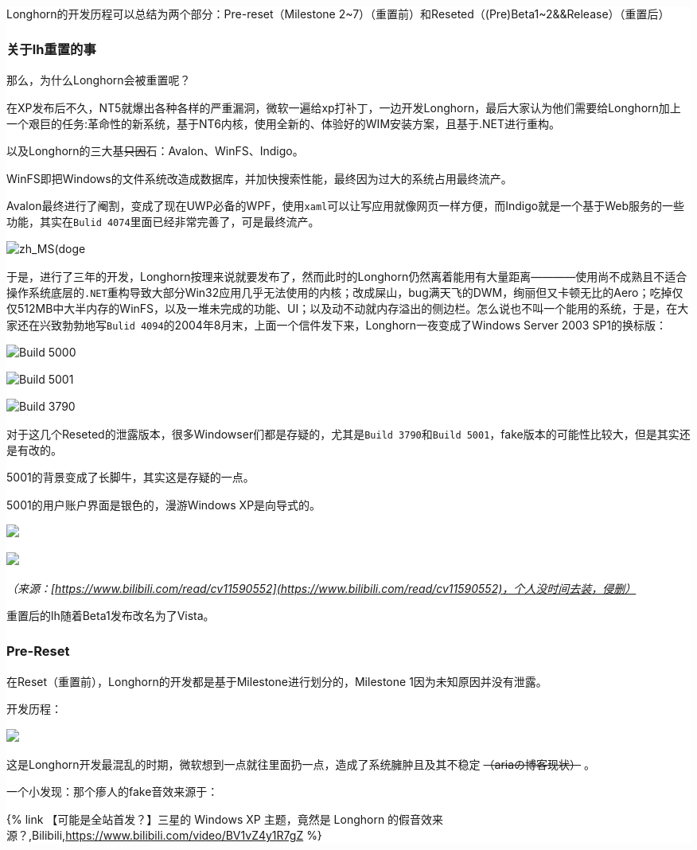Longhorn的开发历程可以总结为两个部分：Pre-reset（Milestone 2\~7）（重置前）和Reseted（(Pre)Beta1\~2&&Release）（重置后）

### 关于lh重置的事

那么，为什么Longhorn会被重置呢？

在XP发布后不久，NT5就爆出各种各样的严重漏洞，微软一遍给xp打补丁，一边开发Longhorn，最后大家认为他们需要给Longhorn加上一个艰巨的任务:革命性的新系统，基于NT6内核，使用全新的、体验好的WIM安装方案，且基于.NET进行重构。

以及Longhorn的三大基~~只因~~石：Avalon、WinFS、Indigo。

WinFS即把Windows的文件系统改造成数据库，并加快搜索性能，最终因为过大的系统占用最终流产。

Avalon最终进行了阉割，变成了现在UWP必备的WPF，使用`xaml`可以让写应用就像网页一样方便，而Indigo就是一个基于Web服务的一些功能，其实在`Bulid 4074`里面已经非常完善了，可是最终流产。

![zh_MS(doge](https://bu.dusays.com/2023/01/20/63ca12ac73052.webp)

于是，进行了三年的开发，Longhorn按理来说就要发布了，然而此时的Longhorn仍然离着能用有大量距离————使用尚不成熟且不适合操作系统底层的`.NET`重构导致大部分Win32应用几乎无法使用的内核；改成屎山，bug满天飞的DWM，绚丽但又卡顿无比的Aero；吃掉仅仅512MB中大半内存的WinFS，以及一堆未完成的功能、UI；以及动不动就内存溢出的侧边栏。怎么说也不叫一个能用的系统，于是，在大家还在兴致勃勃地写`Bulid 4094`的2004年8月末，上面一个信件发下来，Longhorn一夜变成了Windows Server 2003 SP1的换标版：

![Build 5000](https://bu.dusays.com/2023/01/20/63ca12ad9fc93.webp)

![Build 5001](https://bu.dusays.com/2023/01/20/63ca12aea59c2.webp)

![Build 3790](https://bu.dusays.com/2023/01/20/63ca12af9a537.webp)

对于这几个Reseted的泄露版本，很多Windowser们都是存疑的，尤其是`Build 3790`和`Build 5001`，fake版本的可能性比较大，但是其实还是有改的。

5001的背景变成了长脚牛，其实这是存疑的一点。

5001的用户账户界面是银色的，漫游Windows XP是向导式的。



![](https://bu.dusays.com/2023/01/20/63ca12b07750f.webp)

![](https://bu.dusays.com/2023/01/20/63ca12b17e765.webp)

*（来源：[https://www.bilibili.com/read/cv11590552](https://www.bilibili.com/read/cv11590552)，个人没时间去装，侵删）*

重置后的lh随着Beta1发布改名为了Vista。

### Pre-Reset

在Reset（重置前），Longhorn的开发都是基于Milestone进行划分的，Milestone 1因为未知原因并没有泄露。

开发历程：

![](https://bu.dusays.com/2023/01/20/63ca12b23db77.webp)

这是Longhorn开发最混乱的时期，微软想到一点就往里面扔一点，造成了系统臃肿且及其不稳定 ~~（ariaの博客现状）~~ 。

一个小发现：那个瘆人的fake音效来源于：

{% link 【可能是全站首发？】三星的 Windows XP 主题，竟然是 Longhorn 的假音效来源？,Bilibili,https://www.bilibili.com/video/BV1vZ4y1R7gZ %}
